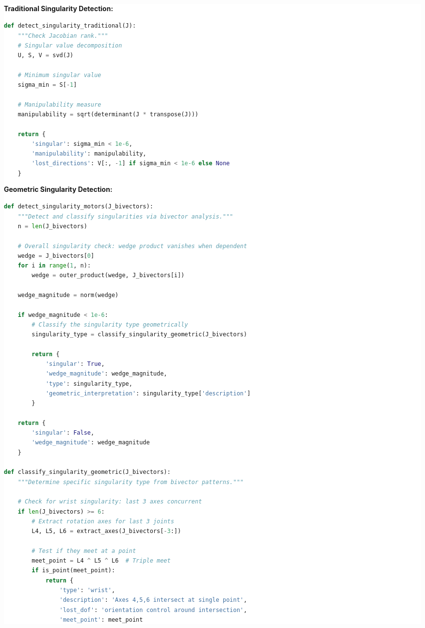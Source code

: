 **Traditional Singularity Detection:**
```python
def detect_singularity_traditional(J):
    """Check Jacobian rank."""
    # Singular value decomposition
    U, S, V = svd(J)

    # Minimum singular value
    sigma_min = S[-1]

    # Manipulability measure
    manipulability = sqrt(determinant(J * transpose(J)))

    return {
        'singular': sigma_min < 1e-6,
        'manipulability': manipulability,
        'lost_directions': V[:, -1] if sigma_min < 1e-6 else None
    }
```

**Geometric Singularity Detection:**
```python
def detect_singularity_motors(J_bivectors):
    """Detect and classify singularities via bivector analysis."""
    n = len(J_bivectors)

    # Overall singularity check: wedge product vanishes when dependent
    wedge = J_bivectors[0]
    for i in range(1, n):
        wedge = outer_product(wedge, J_bivectors[i])

    wedge_magnitude = norm(wedge)

    if wedge_magnitude < 1e-6:
        # Classify the singularity type geometrically
        singularity_type = classify_singularity_geometric(J_bivectors)

        return {
            'singular': True,
            'wedge_magnitude': wedge_magnitude,
            'type': singularity_type,
            'geometric_interpretation': singularity_type['description']
        }

    return {
        'singular': False,
        'wedge_magnitude': wedge_magnitude
    }

def classify_singularity_geometric(J_bivectors):
    """Determine specific singularity type from bivector patterns."""

    # Check for wrist singularity: last 3 axes concurrent
    if len(J_bivectors) >= 6:
        # Extract rotation axes for last 3 joints
        L4, L5, L6 = extract_axes(J_bivectors[-3:])

        # Test if they meet at a point
        meet_point = L4 ^ L5 ^ L6  # Triple meet
        if is_point(meet_point):
            return {
                'type': 'wrist',
                'description': 'Axes 4,5,6 intersect at single point',
                'lost_dof': 'orientation control around intersection',
                'meet_point': meet_point
```